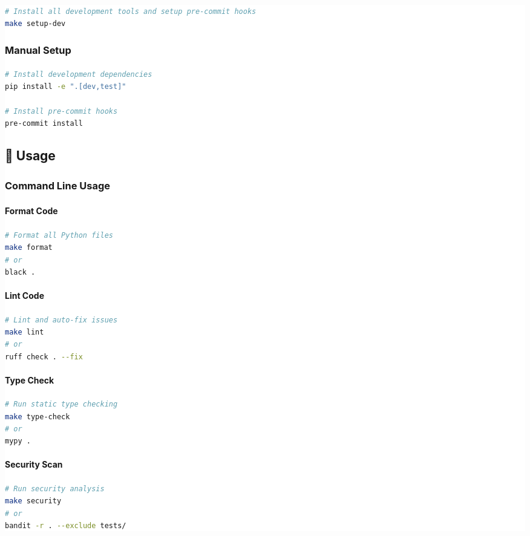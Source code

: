```bash
# Install all development tools and setup pre-commit hooks
make setup-dev
```

### Manual Setup

```bash
# Install development dependencies
pip install -e ".[dev,test]"

# Install pre-commit hooks
pre-commit install
```

## 🚀 Usage

### Command Line Usage

#### Format Code

```bash
# Format all Python files
make format
# or
black .
```

#### Lint Code

```bash
# Lint and auto-fix issues
make lint
# or
ruff check . --fix
```

#### Type Check

```bash
# Run static type checking
make type-check
# or
mypy .
```

#### Security Scan

```bash
# Run security analysis
make security
# or
bandit -r . --exclude tests/
```
